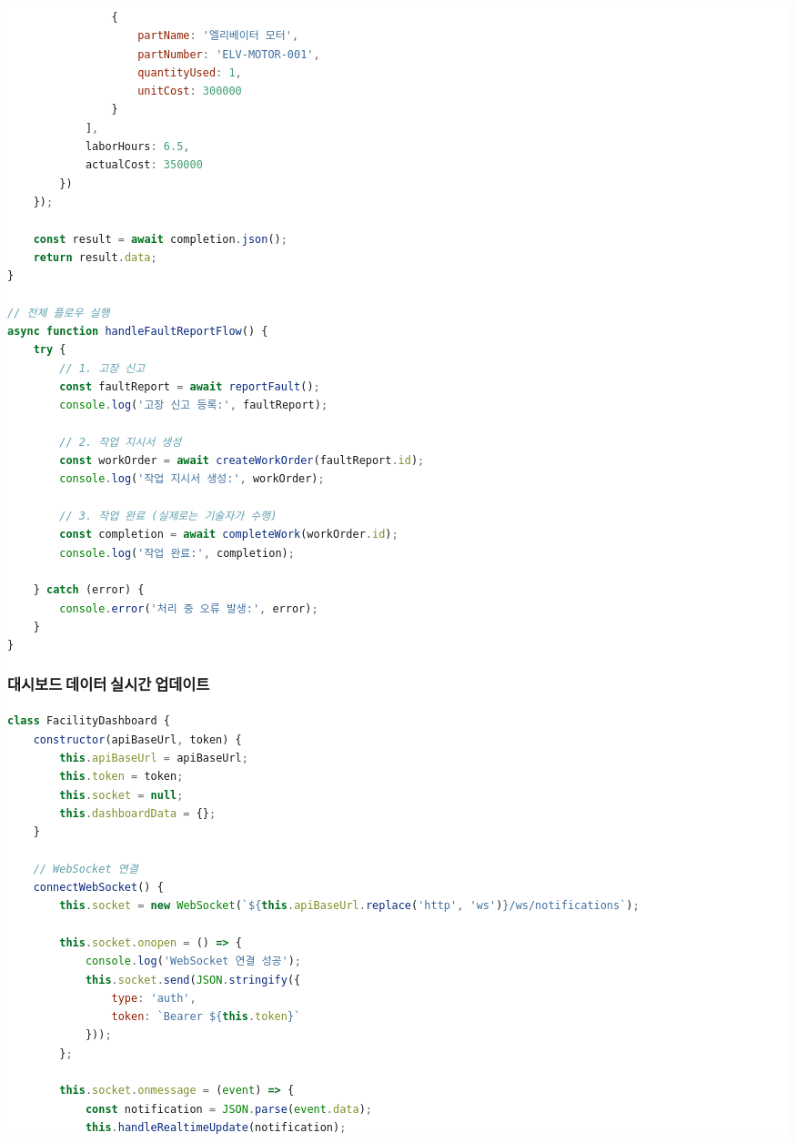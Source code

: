 ```javascript
                {
                    partName: '엘리베이터 모터',
                    partNumber: 'ELV-MOTOR-001',
                    quantityUsed: 1,
                    unitCost: 300000
                }
            ],
            laborHours: 6.5,
            actualCost: 350000
        })
    });
    
    const result = await completion.json();
    return result.data;
}

// 전체 플로우 실행
async function handleFaultReportFlow() {
    try {
        // 1. 고장 신고
        const faultReport = await reportFault();
        console.log('고장 신고 등록:', faultReport);
        
        // 2. 작업 지시서 생성
        const workOrder = await createWorkOrder(faultReport.id);
        console.log('작업 지시서 생성:', workOrder);
        
        // 3. 작업 완료 (실제로는 기술자가 수행)
        const completion = await completeWork(workOrder.id);
        console.log('작업 완료:', completion);
        
    } catch (error) {
        console.error('처리 중 오류 발생:', error);
    }
}
```

### 대시보드 데이터 실시간 업데이트

```javascript
class FacilityDashboard {
    constructor(apiBaseUrl, token) {
        this.apiBaseUrl = apiBaseUrl;
        this.token = token;
        this.socket = null;
        this.dashboardData = {};
    }
    
    // WebSocket 연결
    connectWebSocket() {
        this.socket = new WebSocket(`${this.apiBaseUrl.replace('http', 'ws')}/ws/notifications`);
        
        this.socket.onopen = () => {
            console.log('WebSocket 연결 성공');
            this.socket.send(JSON.stringify({
                type: 'auth',
                token: `Bearer ${this.token}`
            }));
        };
        
        this.socket.onmessage = (event) => {
            const notification = JSON.parse(event.data);
            this.handleRealtimeUpdate(notification);
```